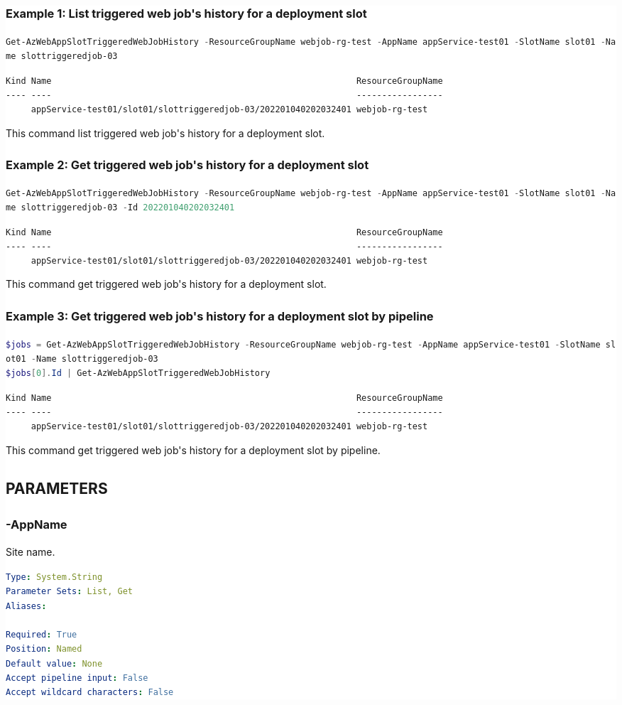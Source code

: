 ### Example 1: List triggered web job's history for a deployment slot
```powershell
Get-AzWebAppSlotTriggeredWebJobHistory -ResourceGroupName webjob-rg-test -AppName appService-test01 -SlotName slot01 -Name slottriggeredjob-03
```

```output
Kind Name                                                            ResourceGroupName
---- ----                                                            -----------------
     appService-test01/slot01/slottriggeredjob-03/202201040202032401 webjob-rg-test
```

This command list triggered web job's history for a deployment slot.

### Example 2: Get triggered web job's history for a deployment slot
```powershell
Get-AzWebAppSlotTriggeredWebJobHistory -ResourceGroupName webjob-rg-test -AppName appService-test01 -SlotName slot01 -Name slottriggeredjob-03 -Id 202201040202032401
```

```output
Kind Name                                                            ResourceGroupName
---- ----                                                            -----------------
     appService-test01/slot01/slottriggeredjob-03/202201040202032401 webjob-rg-test
```

This command get triggered web job's history for a deployment slot.

### Example 3: Get triggered web job's history for a deployment slot by pipeline
```powershell
$jobs = Get-AzWebAppSlotTriggeredWebJobHistory -ResourceGroupName webjob-rg-test -AppName appService-test01 -SlotName slot01 -Name slottriggeredjob-03
$jobs[0].Id | Get-AzWebAppSlotTriggeredWebJobHistory
```

```output
Kind Name                                                            ResourceGroupName
---- ----                                                            -----------------
     appService-test01/slot01/slottriggeredjob-03/202201040202032401 webjob-rg-test
```

This command get triggered web job's history for a deployment slot by pipeline.

## PARAMETERS

### -AppName
Site name.

```yaml
Type: System.String
Parameter Sets: List, Get
Aliases:

Required: True
Position: Named
Default value: None
Accept pipeline input: False
Accept wildcard characters: False
```
